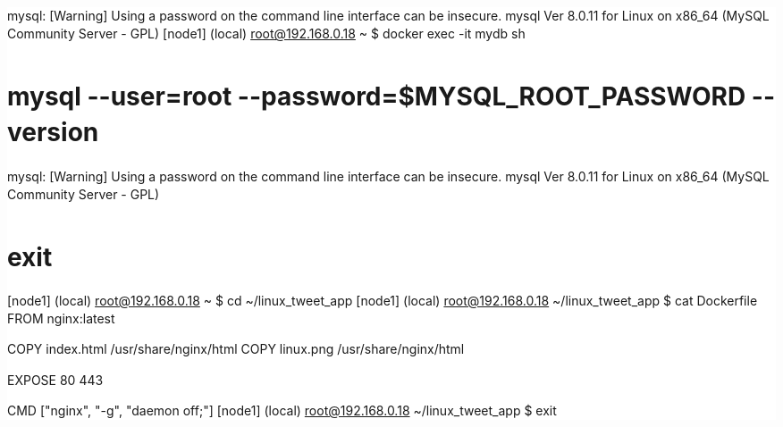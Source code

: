 mysql: [Warning] Using a password on the command line interface can be insecure.
mysql  Ver 8.0.11 for Linux on x86_64 (MySQL Community Server - GPL)
[node1] (local) root@192.168.0.18 ~
$  docker exec -it mydb sh
#  mysql --user=root --password=$MYSQL_ROOT_PASSWORD --version
mysql: [Warning] Using a password on the command line interface can be insecure.
mysql  Ver 8.0.11 for Linux on x86_64 (MySQL Community Server - GPL)
#  exit
[node1] (local) root@192.168.0.18 ~
$  cd ~/linux_tweet_app
[node1] (local) root@192.168.0.18 ~/linux_tweet_app
$  cat Dockerfile
FROM nginx:latest

COPY index.html /usr/share/nginx/html
COPY linux.png /usr/share/nginx/html

EXPOSE 80 443

CMD ["nginx", "-g", "daemon off;"]
[node1] (local) root@192.168.0.18 ~/linux_tweet_app
$  exit
